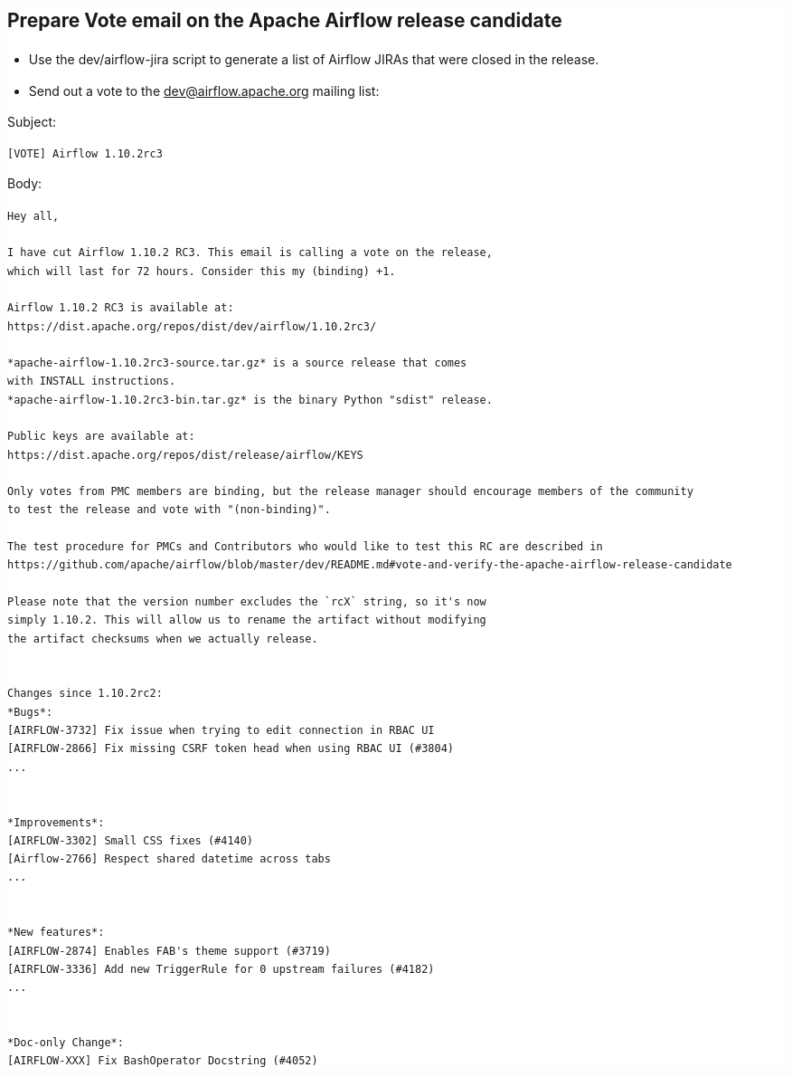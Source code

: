 ## Prepare Vote email on the Apache Airflow release candidate

- Use the dev/airflow-jira script to generate a list of Airflow JIRAs that were closed in the release.

- Send out a vote to the dev@airflow.apache.org mailing list:

Subject:

```
[VOTE] Airflow 1.10.2rc3
```

Body:

```
Hey all,

I have cut Airflow 1.10.2 RC3. This email is calling a vote on the release,
which will last for 72 hours. Consider this my (binding) +1.

Airflow 1.10.2 RC3 is available at:
https://dist.apache.org/repos/dist/dev/airflow/1.10.2rc3/

*apache-airflow-1.10.2rc3-source.tar.gz* is a source release that comes
with INSTALL instructions.
*apache-airflow-1.10.2rc3-bin.tar.gz* is the binary Python "sdist" release.

Public keys are available at:
https://dist.apache.org/repos/dist/release/airflow/KEYS

Only votes from PMC members are binding, but the release manager should encourage members of the community
to test the release and vote with "(non-binding)".

The test procedure for PMCs and Contributors who would like to test this RC are described in
https://github.com/apache/airflow/blob/master/dev/README.md#vote-and-verify-the-apache-airflow-release-candidate

Please note that the version number excludes the `rcX` string, so it's now
simply 1.10.2. This will allow us to rename the artifact without modifying
the artifact checksums when we actually release.


Changes since 1.10.2rc2:
*Bugs*:
[AIRFLOW-3732] Fix issue when trying to edit connection in RBAC UI
[AIRFLOW-2866] Fix missing CSRF token head when using RBAC UI (#3804)
...


*Improvements*:
[AIRFLOW-3302] Small CSS fixes (#4140)
[Airflow-2766] Respect shared datetime across tabs
...


*New features*:
[AIRFLOW-2874] Enables FAB's theme support (#3719)
[AIRFLOW-3336] Add new TriggerRule for 0 upstream failures (#4182)
...


*Doc-only Change*:
[AIRFLOW-XXX] Fix BashOperator Docstring (#4052)
```